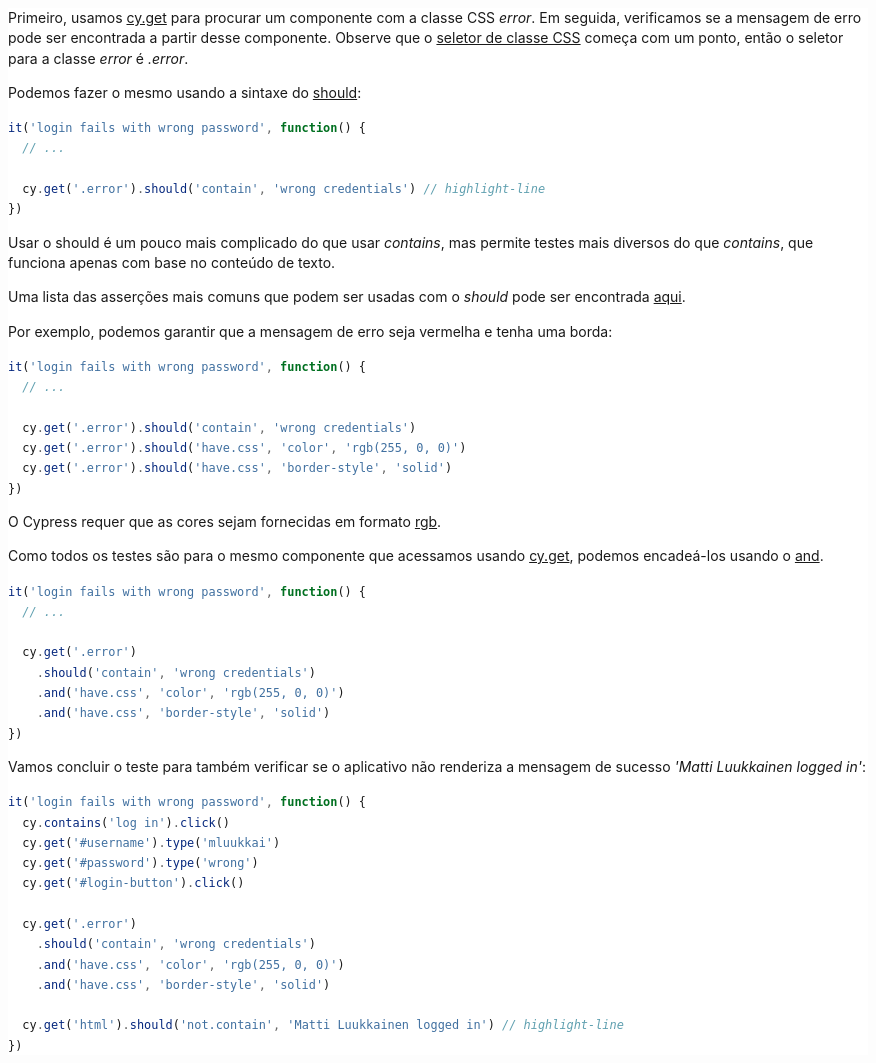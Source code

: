 Primeiro, usamos [cy.get](https://docs.cypress.io/api/commands/get.html#Syntax) para procurar um componente com a classe CSS <i>error</i>. Em seguida, verificamos se a mensagem de erro pode ser encontrada a partir desse componente.
Observe que o [seletor de classe CSS](https://developer.mozilla.org/en-US/docs/Web/CSS/Class_selectors) começa com um ponto, então o seletor para a classe <i>error</i> é <i>.error</i>.

Podemos fazer o mesmo usando a sintaxe do [should](https://docs.cypress.io/api/commands/should.html):

```js
it('login fails with wrong password', function() {
  // ...

  cy.get('.error').should('contain', 'wrong credentials') // highlight-line
})
```

Usar o should é um pouco mais complicado do que usar <i>contains</i>, mas permite testes mais diversos do que <i>contains</i>, que funciona apenas com base no conteúdo de texto.

Uma lista das asserções mais comuns que podem ser usadas com o _should_ pode ser encontrada [aqui](https://docs.cypress.io/guides/references/assertions.html#Common-Assertions).

Por exemplo, podemos garantir que a mensagem de erro seja vermelha e tenha uma borda:

```js
it('login fails with wrong password', function() {
  // ...

  cy.get('.error').should('contain', 'wrong credentials') 
  cy.get('.error').should('have.css', 'color', 'rgb(255, 0, 0)')
  cy.get('.error').should('have.css', 'border-style', 'solid')
})
```

O Cypress requer que as cores sejam fornecidas em formato [rgb](https://rgbcolorcode.com/color/red).

Como todos os testes são para o mesmo componente que acessamos usando [cy.get](https://docs.cypress.io/api/commands/get.html#Syntax), podemos encadeá-los usando o [and](https://docs.cypress.io/api/commands/and.html).

```js
it('login fails with wrong password', function() {
  // ...

  cy.get('.error')
    .should('contain', 'wrong credentials')
    .and('have.css', 'color', 'rgb(255, 0, 0)')
    .and('have.css', 'border-style', 'solid')
})
```

Vamos concluir o teste para também verificar se o aplicativo não renderiza a mensagem de sucesso <i>'Matti Luukkainen logged in'</i>:

```js
it('login fails with wrong password', function() {
  cy.contains('log in').click()
  cy.get('#username').type('mluukkai')
  cy.get('#password').type('wrong')
  cy.get('#login-button').click()

  cy.get('.error')
    .should('contain', 'wrong credentials')
    .and('have.css', 'color', 'rgb(255, 0, 0)')
    .and('have.css', 'border-style', 'solid')

  cy.get('html').should('not.contain', 'Matti Luukkainen logged in') // highlight-line
})
```